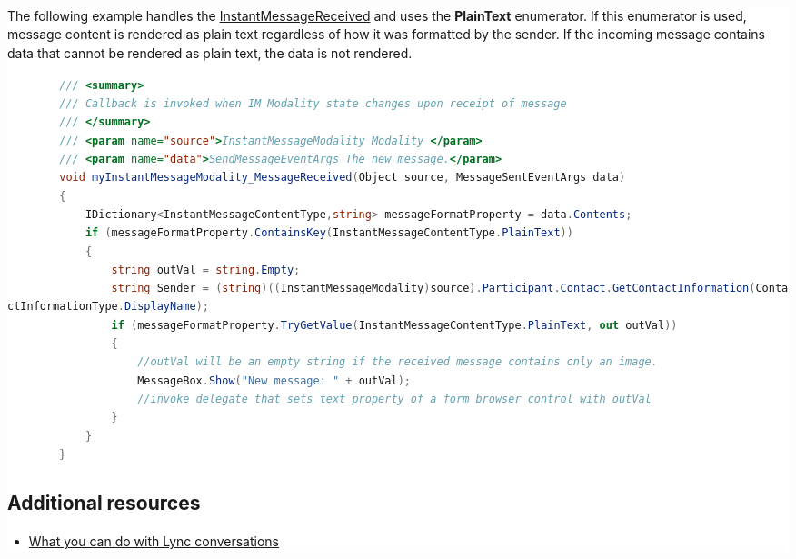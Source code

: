 The following example handles the [InstantMessageReceived](instantmessagemodality-instantmessagereceived-event-microsoft-lync-model-conversation_2.md) and uses the **PlainText** enumerator. If this enumerator is used, message content is rendered as plain text regardless of how it was formatted by the sender. If the incoming message contains data that cannot be rendered as plain text, the data is not rendered.

``` csharp
        /// <summary>
        /// Callback is invoked when IM Modality state changes upon receipt of message
        /// </summary>
        /// <param name="source">InstantMessageModality Modality </param>
        /// <param name="data">SendMessageEventArgs The new message.</param>
        void myInstantMessageModality_MessageReceived(Object source, MessageSentEventArgs data)
        {
            IDictionary<InstantMessageContentType,string> messageFormatProperty = data.Contents;
            if (messageFormatProperty.ContainsKey(InstantMessageContentType.PlainText))
            {
                string outVal = string.Empty;
                string Sender = (string)((InstantMessageModality)source).Participant.Contact.GetContactInformation(ContactInformationType.DisplayName);
                if (messageFormatProperty.TryGetValue(InstantMessageContentType.PlainText, out outVal))
                {
                    //outVal will be an empty string if the received message contains only an image.
                    MessageBox.Show("New message: " + outVal);
                    //invoke delegate that sets text property of a form browser control with outVal
                }
            }
        }
```

## Additional resources

  - [What you can do with Lync conversations](what-you-can-do-with-lync-conversations.md)

